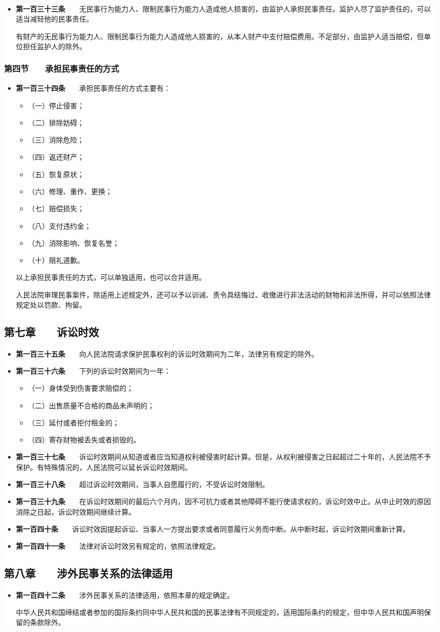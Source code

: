 - **第一百三十三条**　　无民事行为能力人、限制民事行为能力人造成他人损害的，由监护人承担民事责任。监护人尽了监护责任的，可以适当减轻他的民事责任。

  有财产的无民事行为能力人、限制民事行为能力人造成他人损害的，从本人财产中支付赔偿费用。不足部分，由监护人适当赔偿，但单位担任监护人的除外。

### 第四节　　承担民事责任的方式

- **第一百三十四条**　　承担民事责任的方式主要有：

  - （一）停止侵害；

  - （二）排除妨碍；

  - （三）消除危险；

  - （四）返还财产；

  - （五）恢复原状；

  - （六）修理、重作、更换；

  - （七）赔偿损失；

  - （八）支付违约金；

  - （九）消除影响、恢复名誉；

  - （十）赔礼道歉。

  以上承担民事责任的方式，可以单独适用，也可以合并适用。

  人民法院审理民事案件，除适用上述规定外，还可以予以训诫、责令具结悔过、收缴进行非法活动的财物和非法所得，并可以依照法律规定处以罚款、拘留。

## 第七章　　诉讼时效

- **第一百三十五条**　　向人民法院请求保护民事权利的诉讼时效期间为二年，法律另有规定的除外。

- **第一百三十六条**　　下列的诉讼时效期间为一年：

  - （一）身体受到伤害要求赔偿的；

  - （二）出售质量不合格的商品未声明的；

  - （三）延付或者拒付租金的；

  - （四）寄存财物被丢失或者损毁的。

- **第一百三十七条**　　诉讼时效期间从知道或者应当知道权利被侵害时起计算。但是，从权利被侵害之日起超过二十年的，人民法院不予保护。有特殊情况的，人民法院可以延长诉讼时效期间。

- **第一百三十八条**　　超过诉讼时效期间，当事人自愿履行的，不受诉讼时效限制。

- **第一百三十九条**　　在诉讼时效期间的最后六个月内，因不可抗力或者其他障碍不能行使请求权的，诉讼时效中止。从中止时效的原因消除之日起，诉讼时效期间继续计算。

- **第一百四十条**　　诉讼时效因提起诉讼、当事人一方提出要求或者同意履行义务而中断。从中断时起，诉讼时效期间重新计算。

- **第一百四十一条**　　法律对诉讼时效另有规定的，依照法律规定。

## 第八章　　涉外民事关系的法律适用

- **第一百四十二条**　　涉外民事关系的法律适用，依照本章的规定确定。

  中华人民共和国缔结或者参加的国际条约同中华人民共和国的民事法律有不同规定的，适用国际条约的规定，但中华人民共和国声明保留的条款除外。
